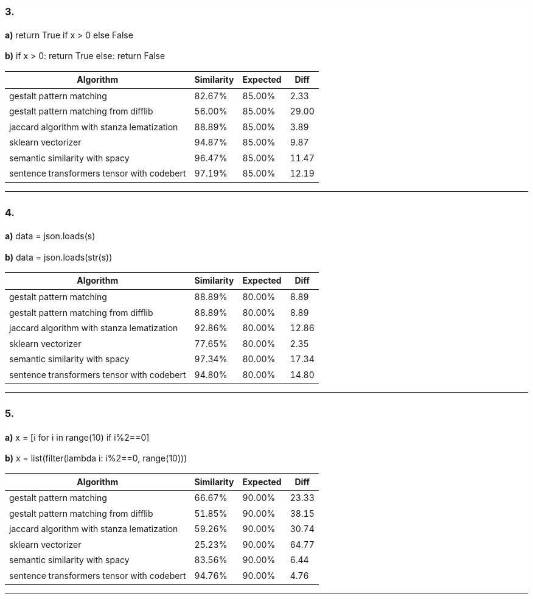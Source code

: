 
### 3.
**a)** return True if x > 0 else False

**b)** if x > 0:
  return True
else:
  return False

| Algorithm | Similarity | Expected | Diff |
|-----------|------------|----------|------|
| gestalt pattern matching | 82.67% | 85.00% | 2.33 |
| gestalt pattern matching from difflib | 56.00% | 85.00% | 29.00 |
| jaccard algorithm with stanza lematization | 88.89% | 85.00% | 3.89 |
| sklearn vectorizer | 94.87% | 85.00% | 9.87 |
| semantic similarity with spacy | 96.47% | 85.00% | 11.47 |
| sentence transformers tensor with codebert | 97.19% | 85.00% | 12.19 |

---

### 4.
**a)** data = json.loads(s)

**b)** data = json.loads(str(s))

| Algorithm | Similarity | Expected | Diff |
|-----------|------------|----------|------|
| gestalt pattern matching | 88.89% | 80.00% | 8.89 |
| gestalt pattern matching from difflib | 88.89% | 80.00% | 8.89 |
| jaccard algorithm with stanza lematization | 92.86% | 80.00% | 12.86 |
| sklearn vectorizer | 77.65% | 80.00% | 2.35 |
| semantic similarity with spacy | 97.34% | 80.00% | 17.34 |
| sentence transformers tensor with codebert | 94.80% | 80.00% | 14.80 |

---

### 5.
**a)** x = [i for i in range(10) if i%2==0]

**b)** x = list(filter(lambda i: i%2==0, range(10)))

| Algorithm | Similarity | Expected | Diff |
|-----------|------------|----------|------|
| gestalt pattern matching | 66.67% | 90.00% | 23.33 |
| gestalt pattern matching from difflib | 51.85% | 90.00% | 38.15 |
| jaccard algorithm with stanza lematization | 59.26% | 90.00% | 30.74 |
| sklearn vectorizer | 25.23% | 90.00% | 64.77 |
| semantic similarity with spacy | 83.56% | 90.00% | 6.44 |
| sentence transformers tensor with codebert | 94.76% | 90.00% | 4.76 |

---